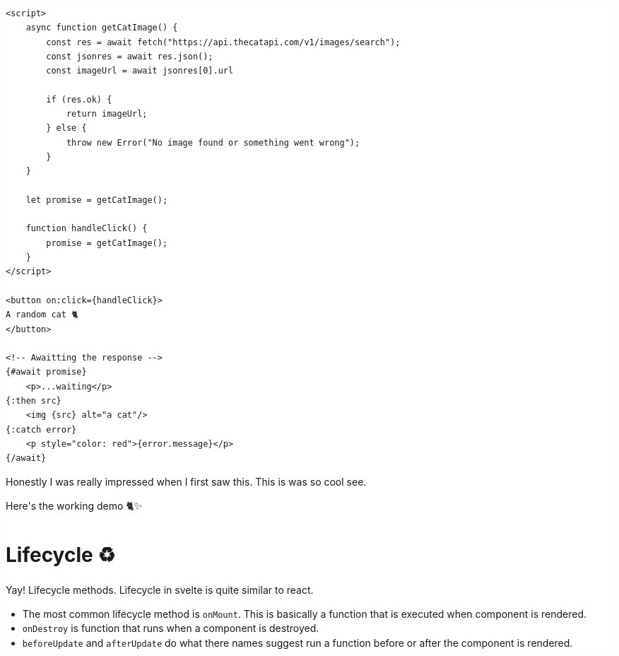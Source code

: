 ```svelte
<script>
	async function getCatImage() {
		const res = await fetch("https://api.thecatapi.com/v1/images/search");
		const jsonres = await res.json();
		const imageUrl = await jsonres[0].url

		if (res.ok) {
			return imageUrl;
		} else {
			throw new Error("No image found or something went wrong");
		}
	}

	let promise = getCatImage();

	function handleClick() {
		promise = getCatImage();
	}
</script>

<button on:click={handleClick}>
A random cat 🐈
</button>

<!-- Awaitting the response -->
{#await promise}
	<p>...waiting</p>
{:then src}
	<img {src} alt="a cat"/>
{:catch error}
	<p style="color: red">{error.message}</p>
{/await}
```
Honestly I was really impressed when I first saw this. This is was so cool see.

Here's the working demo 🐈✨
<iframe src="https://codesandbox.io/embed/wandering-sunset-ejwo3?fontsize=14&hidenavigation=1&theme=dark&view=preview"
     style="width:100%; height:500px; border:0; border-radius: 4px; overflow:hidden;"
     title="await-svelte"
     allow="accelerometer; ambient-light-sensor; camera; encrypted-media; geolocation; gyroscope; hid; microphone; midi; payment; usb; vr; xr-spatial-tracking"
     sandbox="allow-forms allow-modals allow-popups allow-presentation allow-same-origin allow-scripts"
   ></iframe>

# Lifecycle ♻️
Yay! Lifecycle methods. Lifecycle in svelte is quite similar to react. 

- The most common lifecycle method is `onMount`. This is basically a function
that is executed when component is rendered. 
- `onDestroy` is function that runs when a component is destroyed. 
- `beforeUpdate` and `afterUpdate` do what there names suggest run a function before or after the component is rendered.
